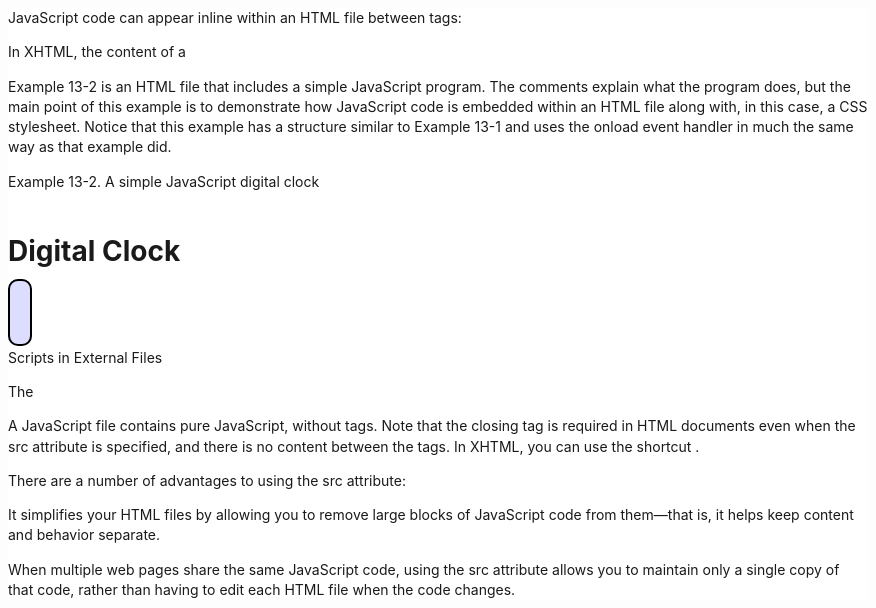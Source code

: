 JavaScript code can appear inline within an HTML file between <script> and </script> tags:

<script> // Your JavaScript code goes here </script>

In XHTML, the content of a <script> element is treated like any other content. If your JavaScript code contains the < or & characters, these characters are interpreted as XML markup. For this reason, it is best to put all JavaScript code within a CDATA section if you are using XHTML:

<script><![CDATA[ // Your JavaScript code goes here ]]></script>

Example 13-2 is an HTML file that includes a simple JavaScript program. The comments explain what the program does, but the main point of this example is to demonstrate how JavaScript code is embedded within an HTML file along with, in this case, a CSS stylesheet. Notice that this example has a structure similar to Example 13-1 and uses the onload event handler in much the same way as that example did.

Example 13-2. A simple JavaScript digital clock

<!DOCTYPE html>  <html>  <head>  <title>Digital Clock</title> <script> // A script of js code // Define a function to display the current time function displayTime() { var elt = document.getElementById("clock"); // Find element with id="clock" var now = new Date(); // Get current time elt.innerHTML = now.toLocaleTimeString(); // Make elt display it setTimeout(displayTime, 1000); // Run again in 1 second } window.onload = displayTime; // Start displaying the time when document loads. </script> <style> /* A CSS stylesheet for the clock */ #clock { /* Style apply to element with id="clock" */ font: bold 24pt sans; /* Use a big bold font */ background: #ddf; /* On a light bluish-gray background */ padding: 10px; /* Surround it with some space */ border: solid black 2px; /* And a solid black border */ border-radius: 10px; /* Round the corners (where supported) */ } </style> </head> <body>  <h1>Digital Clock</h1>  <span id="clock"></span>  </body> </html>

Scripts in External Files

The <script> tag supports a src attribute that specifies the URL of a file containing JavaScript code. It is used like this:

<script src="../../scripts/util.js"></script>

A JavaScript file contains pure JavaScript, without <script> tags or any other HTML. By convention, files of JavaScript code have names that end with .js.

A <script> tag with the src attribute specified behaves exactly as if the contents of the specified JavaScript file appeared directly between the <script> and </script> tags. Note that the closing </script> tag is required in HTML documents even when the src attribute is specified, and there is no content between the <script> and </script> tags. In XHTML, you can use the shortcut <script/> tag in this case.

When you use the src attribute, any content between the opening and closing <script> tags is ignored. If desired, you can use the content of the <script> tag to include documentation or copyright information for the included code. Note, however, that HTML5 validators will complain if any text that is not whitespace or a JavaScript comment appears between <script src=""> and </script>.

There are a number of advantages to using the src attribute:

It simplifies your HTML files by allowing you to remove large blocks of JavaScript code from them—that is, it helps keep content and behavior separate.

When multiple web pages share the same JavaScript code, using the src attribute allows you to maintain only a single copy of that code, rather than having to edit each HTML file when the code changes.

